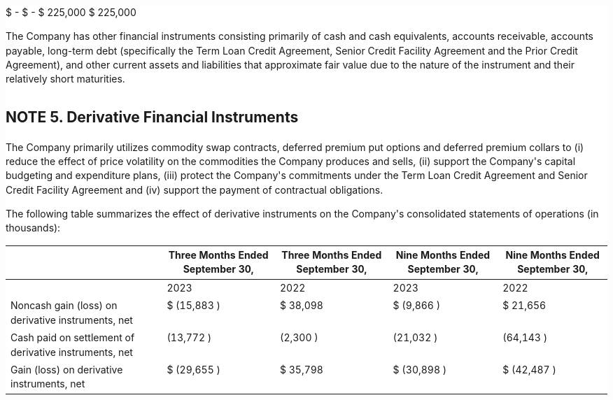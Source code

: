 <td>$ -</td>
<td>$ -</td>
<td>$ 225,000</td>
<td>$ 225,000</td>
</tr>
</tbody>
</table>
<p>The Company has other financial instruments consisting primarily of cash and cash equivalents, accounts receivable, accounts payable, long-term debt (specifically the Term Loan Credit Agreement, Senior Credit Facility Agreement and the Prior Credit Agreement), and other current assets and liabilities that approximate fair value due to the nature of the instrument and their relatively short maturities.</p>
<h2>NOTE 5. Derivative Financial Instruments</h2>
<p>The Company primarily utilizes commodity swap contracts, deferred premium put options and deferred premium collars to (i) reduce the effect of price volatility on the commodities the Company produces and sells, (ii) support the Company's capital budgeting and expenditure plans, (iii) protect the Company's commitments under the Term Loan Credit Agreement and Senior Credit Facility Agreement and (iv) support the payment of contractual obligations.</p>
<p>The following table summarizes the effect of derivative instruments on the Company's consolidated statements of operations (in thousands):</p>
<table>
<thead>
<tr>
<th></th>
<th>Three Months Ended September 30,</th>
<th>Three Months Ended September 30,</th>
<th>Nine Months Ended September 30,</th>
<th>Nine Months Ended September 30,</th>
</tr>
</thead>
<tbody>
<tr>
<td></td>
<td>2023</td>
<td>2022</td>
<td>2023</td>
<td>2022</td>
</tr>
<tr>
<td>Noncash gain (loss) on derivative instruments, net</td>
<td>$ (15,883 )</td>
<td>$ 38,098</td>
<td>$ (9,866 )</td>
<td>$ 21,656</td>
</tr>
<tr>
<td>Cash paid on settlement of derivative instruments, net</td>
<td>(13,772 )</td>
<td>(2,300 )</td>
<td>(21,032 )</td>
<td>(64,143 )</td>
</tr>
<tr>
<td>Gain (loss) on derivative instruments, net</td>
<td>$ (29,655 )</td>
<td>$ 35,798</td>
<td>$ (30,898 )</td>
<td>$ (42,487 )</td>
</tr>
</tbody>
</table>